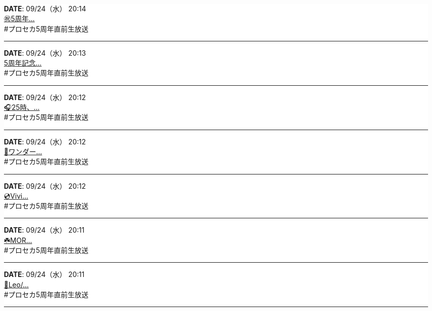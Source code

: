 **DATE**: 09/24（水） 20:14
<br>
[㊗️5周年...](https://x.com/pj_sekai/status/1970808966147199165)
<br>
#プロセカ5周年直前生放送

---

**DATE**: 09/24（水） 20:13
<br>
[5周年記念...](https://x.com/pj_sekai/status/1970808792914030884)
<br>
#プロセカ5周年直前生放送

---

**DATE**: 09/24（水） 20:12
<br>
[🎧25時、...](https://x.com/pj_sekai/status/1970808568078315611)
<br>
#プロセカ5周年直前生放送

---

**DATE**: 09/24（水） 20:12
<br>
[👑ワンダー...](https://x.com/pj_sekai/status/1970808494015365574)
<br>
#プロセカ5周年直前生放送

---

**DATE**: 09/24（水） 20:12
<br>
[💿Vivi...](https://x.com/pj_sekai/status/1970808447542383049)
<br>
#プロセカ5周年直前生放送

---

**DATE**: 09/24（水） 20:11
<br>
[☘️MOR...](https://x.com/pj_sekai/status/1970808411874005148)
<br>
#プロセカ5周年直前生放送

---

**DATE**: 09/24（水） 20:11
<br>
[💫Leo/...](https://x.com/pj_sekai/status/1970808387324760354)
<br>
#プロセカ5周年直前生放送

---
